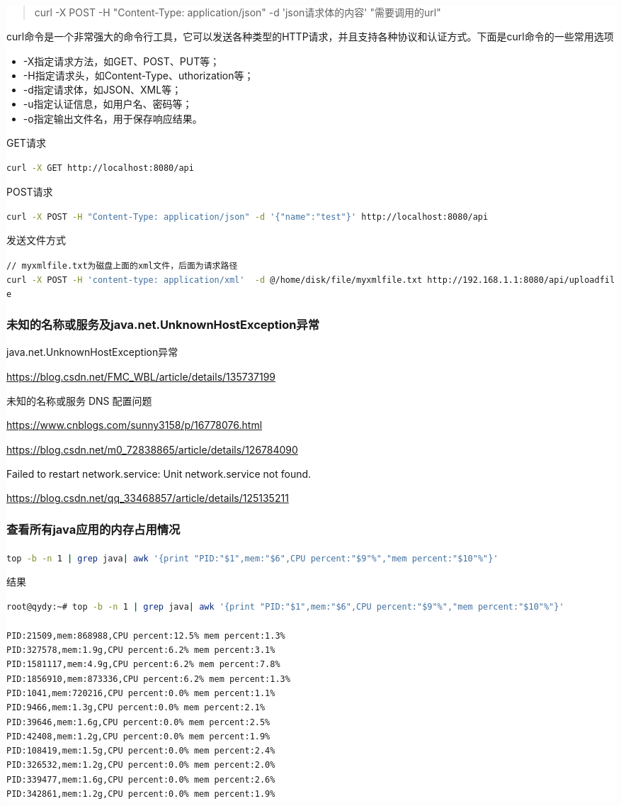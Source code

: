 > curl -X POST -H "Content-Type: application/json" -d 'json请求体的内容' "需要调用的url"

curl命令是一个非常强大的命令行工具，它可以发送各种类型的HTTP请求，并且支持各种协议和认证方式。下面是curl命令的一些常用选项

- -X指定请求方法，如GET、POST、PUT等；
- -H指定请求头，如Content-Type、uthorization等；
- -d指定请求体，如JSON、XML等；
- -u指定认证信息，如用户名、密码等；
- -o指定输出文件名，用于保存响应结果。

GET请求

~~~sh
curl -X GET http://localhost:8080/api
~~~

POST请求

~~~sh
curl -X POST -H "Content-Type: application/json" -d '{"name":"test"}' http://localhost:8080/api
~~~

发送文件方式

~~~sh
// myxmlfile.txt为磁盘上面的xml文件，后面为请求路径
curl -X POST -H 'content-type: application/xml'  -d @/home/disk/file/myxmlfile.txt http://192.168.1.1:8080/api/uploadfile
~~~



### 未知的名称或服务及java.net.UnknownHostException异常

java.net.UnknownHostException异常

https://blog.csdn.net/FMC_WBL/article/details/135737199

未知的名称或服务 DNS 配置问题

https://www.cnblogs.com/sunny3158/p/16778076.html

https://blog.csdn.net/m0_72838865/article/details/126784090

Failed to restart network.service: Unit network.service not found.

https://blog.csdn.net/qq_33468857/article/details/125135211





### 查看所有java应用的内存占用情况

~~~sh
top -b -n 1 | grep java| awk '{print "PID:"$1",mem:"$6",CPU percent:"$9"%","mem percent:"$10"%"}'
~~~

结果

~~~sh
root@qydy:~# top -b -n 1 | grep java| awk '{print "PID:"$1",mem:"$6",CPU percent:"$9"%","mem percent:"$10"%"}'

PID:21509,mem:868988,CPU percent:12.5% mem percent:1.3%
PID:327578,mem:1.9g,CPU percent:6.2% mem percent:3.1%
PID:1581117,mem:4.9g,CPU percent:6.2% mem percent:7.8%
PID:1856910,mem:873336,CPU percent:6.2% mem percent:1.3%
PID:1041,mem:720216,CPU percent:0.0% mem percent:1.1%
PID:9466,mem:1.3g,CPU percent:0.0% mem percent:2.1%
PID:39646,mem:1.6g,CPU percent:0.0% mem percent:2.5%
PID:42408,mem:1.2g,CPU percent:0.0% mem percent:1.9%
PID:108419,mem:1.5g,CPU percent:0.0% mem percent:2.4%
PID:326532,mem:1.2g,CPU percent:0.0% mem percent:2.0%
PID:339477,mem:1.6g,CPU percent:0.0% mem percent:2.6%
PID:342861,mem:1.2g,CPU percent:0.0% mem percent:1.9%
~~~